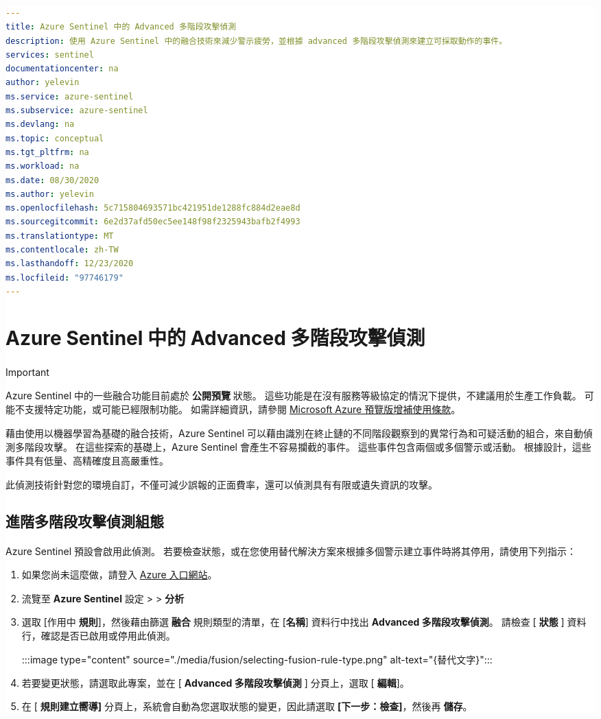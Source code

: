 ```yaml
---
title: Azure Sentinel 中的 Advanced 多階段攻擊偵測
description: 使用 Azure Sentinel 中的融合技術來減少警示疲勞，並根據 advanced 多階段攻擊偵測來建立可採取動作的事件。
services: sentinel
documentationcenter: na
author: yelevin
ms.service: azure-sentinel
ms.subservice: azure-sentinel
ms.devlang: na
ms.topic: conceptual
ms.tgt_pltfrm: na
ms.workload: na
ms.date: 08/30/2020
ms.author: yelevin
ms.openlocfilehash: 5c715804693571bc421951de1288fc884d2eae8d
ms.sourcegitcommit: 6e2d37afd50ec5ee148f98f2325943bafb2f4993
ms.translationtype: MT
ms.contentlocale: zh-TW
ms.lasthandoff: 12/23/2020
ms.locfileid: "97746179"
---
```

# <a name="advanced-multistage-attack-detection-in-azure-sentinel"></a>Azure Sentinel 中的 Advanced 多階段攻擊偵測


> [!IMPORTANT]
> Azure Sentinel 中的一些融合功能目前處於 **公開預覽** 狀態。
> 這些功能是在沒有服務等級協定的情況下提供，不建議用於生產工作負載。 可能不支援特定功能，或可能已經限制功能。 如需詳細資訊，請參閱 [Microsoft Azure 預覽版增補使用條款](https://azure.microsoft.com/support/legal/preview-supplemental-terms/)。

藉由使用以機器學習為基礎的融合技術，Azure Sentinel 可以藉由識別在終止鏈的不同階段觀察到的異常行為和可疑活動的組合，來自動偵測多階段攻擊。 在這些探索的基礎上，Azure Sentinel 會產生不容易攔截的事件。 這些事件包含兩個或多個警示或活動。 根據設計，這些事件具有低量、高精確度且高嚴重性。

此偵測技術針對您的環境自訂，不僅可減少誤報的正面費率，還可以偵測具有有限或遺失資訊的攻擊。

## <a name="configuration-for-advanced-multistage-attack-detection"></a>進階多階段攻擊偵測組態

Azure Sentinel 預設會啟用此偵測。 若要檢查狀態，或在您使用替代解決方案來根據多個警示建立事件時將其停用，請使用下列指示：

1. 如果您尚未這麼做，請登入 [Azure 入口網站](https://portal.azure.com)。

1. 流覽至 **Azure Sentinel** 設定  >    >  **分析**

1. 選取 [作用中 **規則**]，然後藉由篩選 **融合** 規則類型的清單，在 [**名稱**] 資料行中找出 **Advanced 多階段攻擊偵測**。 請檢查 [ **狀態** ] 資料行，確認是否已啟用或停用此偵測。

    :::image type="content" source="./media/fusion/selecting-fusion-rule-type.png" alt-text="{替代文字}":::

1. 若要變更狀態，請選取此專案，並在 [ **Advanced 多階段攻擊偵測** ] 分頁上，選取 [ **編輯**]。

1. 在 [ **規則建立嚮導]** 分頁上，系統會自動為您選取狀態的變更，因此請選取 **[下一步：檢查]**，然後再 **儲存**。 

